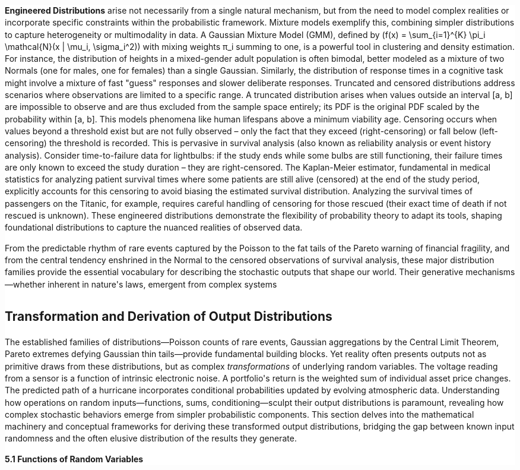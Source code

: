 **Engineered Distributions** arise not necessarily from a single natural mechanism, but from the need to model complex realities or incorporate specific constraints within the probabilistic framework. Mixture models exemplify this, combining simpler distributions to capture heterogeneity or multimodality in data. A Gaussian Mixture Model (GMM), defined by \(f(x) = \sum_{i=1}^{K} \pi_i \mathcal{N}(x | \mu_i, \sigma_i^2)\) with mixing weights π_i summing to one, is a powerful tool in clustering and density estimation. For instance, the distribution of heights in a mixed-gender adult population is often bimodal, better modeled as a mixture of two Normals (one for males, one for females) than a single Gaussian. Similarly, the distribution of response times in a cognitive task might involve a mixture of fast "guess" responses and slower deliberate responses. Truncated and censored distributions address scenarios where observations are limited to a specific range. A truncated distribution arises when values outside an interval [a, b] are impossible to observe and are thus excluded from the sample space entirely; its PDF is the original PDF scaled by the probability within [a, b]. This models phenomena like human lifespans above a minimum viability age. Censoring occurs when values beyond a threshold exist but are not fully observed – only the fact that they exceed (right-censoring) or fall below (left-censoring) the threshold is recorded. This is pervasive in survival analysis (also known as reliability analysis or event history analysis). Consider time-to-failure data for lightbulbs: if the study ends while some bulbs are still functioning, their failure times are only known to exceed the study duration – they are right-censored. The Kaplan-Meier estimator, fundamental in medical statistics for analyzing patient survival times where some patients are still alive (censored) at the end of the study period, explicitly accounts for this censoring to avoid biasing the estimated survival distribution. Analyzing the survival times of passengers on the Titanic, for example, requires careful handling of censoring for those rescued (their exact time of death if not rescued is unknown). These engineered distributions demonstrate the flexibility of probability theory to adapt its tools, shaping foundational distributions to capture the nuanced realities of observed data.

From the predictable rhythm of rare events captured by the Poisson to the fat tails of the Pareto warning of financial fragility, and from the central tendency enshrined in the Normal to the censored observations of survival analysis, these major distribution families provide the essential vocabulary for describing the stochastic outputs that shape our world. Their generative mechanisms—whether inherent in nature's laws, emergent from complex systems

## Transformation and Derivation of Output Distributions

The established families of distributions—Poisson counts of rare events, Gaussian aggregations by the Central Limit Theorem, Pareto extremes defying Gaussian thin tails—provide fundamental building blocks. Yet reality often presents outputs not as primitive draws from these distributions, but as complex *transformations* of underlying random variables. The voltage reading from a sensor is a function of intrinsic electronic noise. A portfolio's return is the weighted sum of individual asset price changes. The predicted path of a hurricane incorporates conditional probabilities updated by evolving atmospheric data. Understanding how operations on random inputs—functions, sums, conditioning—sculpt their output distributions is paramount, revealing how complex stochastic behaviors emerge from simpler probabilistic components. This section delves into the mathematical machinery and conceptual frameworks for deriving these transformed output distributions, bridging the gap between known input randomness and the often elusive distribution of the results they generate.

**5.1 Functions of Random Variables**